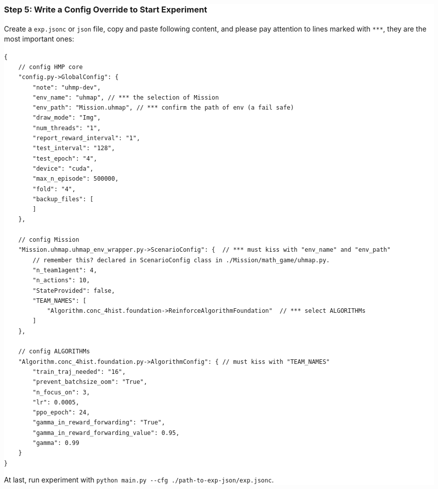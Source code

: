 ### Step 5: Write a Config Override to Start Experiment
Create a ```exp.jsonc``` or ```json``` file, 
copy and paste following content, and please pay attention to lines marked with ```***```, they are the most important ones:
```jsonc
{
    // config HMP core
    "config.py->GlobalConfig": {
        "note": "uhmp-dev",
        "env_name": "uhmap", // *** the selection of Mission
        "env_path": "Mission.uhmap", // *** confirm the path of env (a fail safe)
        "draw_mode": "Img",
        "num_threads": "1",
        "report_reward_interval": "1",
        "test_interval": "128",
        "test_epoch": "4",
        "device": "cuda",
        "max_n_episode": 500000,
        "fold": "4",
        "backup_files": [
        ]
    },

    // config Mission
    "Mission.uhmap.uhmap_env_wrapper.py->ScenarioConfig": {  // *** must kiss with "env_name" and "env_path"
        // remember this? declared in ScenarioConfig class in ./Mission/math_game/uhmap.py.
        "n_team1agent": 4,
        "n_actions": 10,
        "StateProvided": false,
        "TEAM_NAMES": [
            "Algorithm.conc_4hist.foundation->ReinforceAlgorithmFoundation"  // *** select ALGORITHMs
        ]
    },

    // config ALGORITHMs
    "Algorithm.conc_4hist.foundation.py->AlgorithmConfig": { // must kiss with "TEAM_NAMES"
        "train_traj_needed": "16",
        "prevent_batchsize_oom": "True",
        "n_focus_on": 3,
        "lr": 0.0005,
        "ppo_epoch": 24,
        "gamma_in_reward_forwarding": "True",
        "gamma_in_reward_forwarding_value": 0.95,
        "gamma": 0.99
    }
}
```

At last, run experiment with ```python main.py --cfg ./path-to-exp-json/exp.jsonc```.
